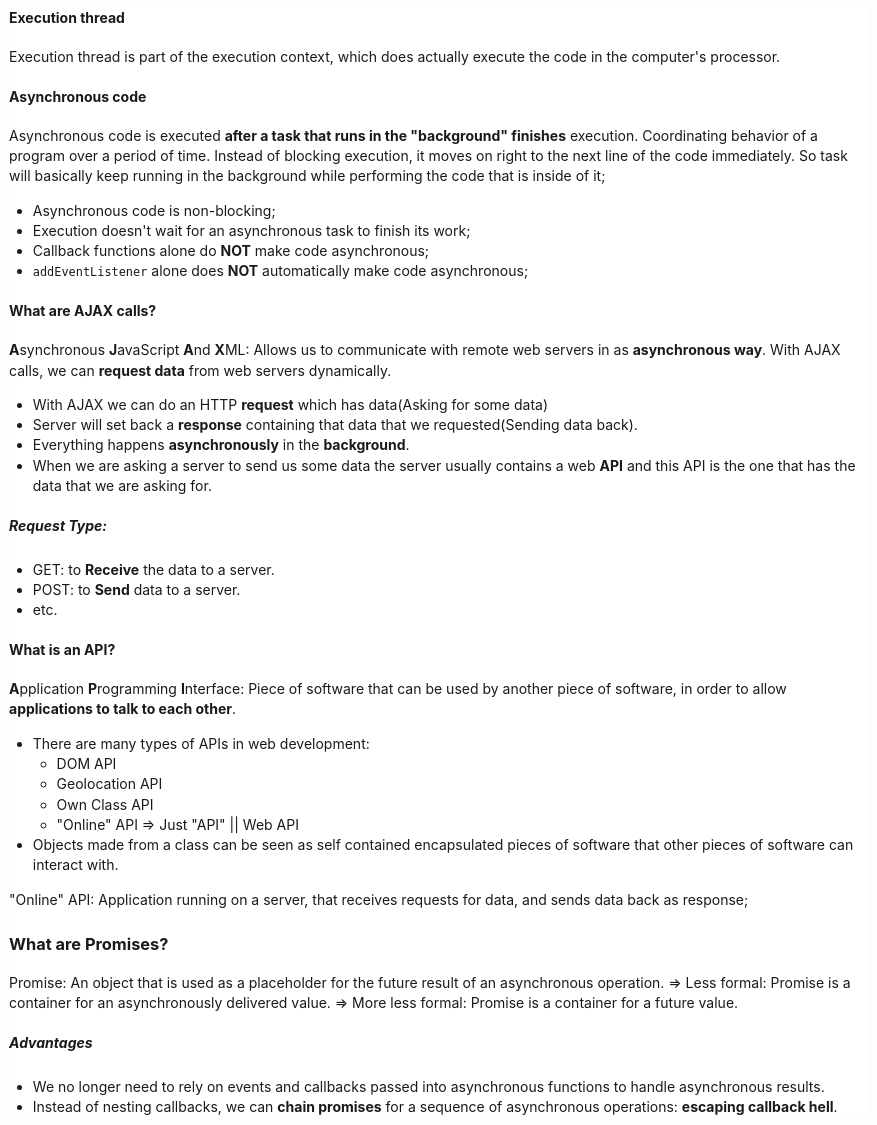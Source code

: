 #### Execution thread
Execution thread is part of the execution context, which does actually execute the code in the computer's processor.

#### Asynchronous code
Asynchronous code is executed **after a task that runs in the "background" finishes** execution. Coordinating behavior of a program over a period of time. Instead of blocking execution, it moves on right to the next line of the code immediately. So task will basically keep running in the background while performing the code that is inside of it;
* Asynchronous code is non-blocking;
* Execution doesn't wait for an asynchronous task  to finish its work;
* Callback functions alone do **NOT** make code asynchronous;
* `addEventListener` alone does **NOT** automatically make code asynchronous;

#### What are AJAX calls?
**A**synchronous **J**avaScript **A**nd **X**ML: Allows us to communicate with remote web servers in as **asynchronous way**. With AJAX calls, we can **request data** from web servers dynamically.

* With AJAX we can do an HTTP **request** which has data(Asking for some data)
* Server will set back a **response** containing that data that we requested(Sending data back).
* Everything happens **asynchronously** in the **background**. 
* When we are asking a server to send us some data the server usually contains a web **API** and this API is the one that has the data that we are asking for.

##### Request Type:
* GET: to **Receive** the data to a server.
* POST: to **Send** data to a server.
* etc.

#### What is an API?
**A**pplication **P**rogramming **I**nterface: Piece of software that can be used by another piece of software, in order to allow **applications to talk to each other**.
* There are many types of APIs in web development:
	* DOM API
	* Geolocation API
	* Own Class API
	* "Online" API  => Just "API" || Web API
* Objects made from a class can be seen as self contained encapsulated pieces of software that other pieces of software can interact with.

"Online" API: Application running on a server, that receives requests for data, and sends data back as response;

### What are Promises?
Promise: An object that is used as a placeholder for the future result of an asynchronous operation. => Less formal: Promise is a container for an asynchronously delivered value. => More less formal: Promise is a container for a future value.
##### Advantages
* We no longer need to rely on events and callbacks passed into asynchronous functions to handle asynchronous results.
* Instead of nesting callbacks, we can **chain promises** for a sequence of asynchronous operations: **escaping callback hell**.
